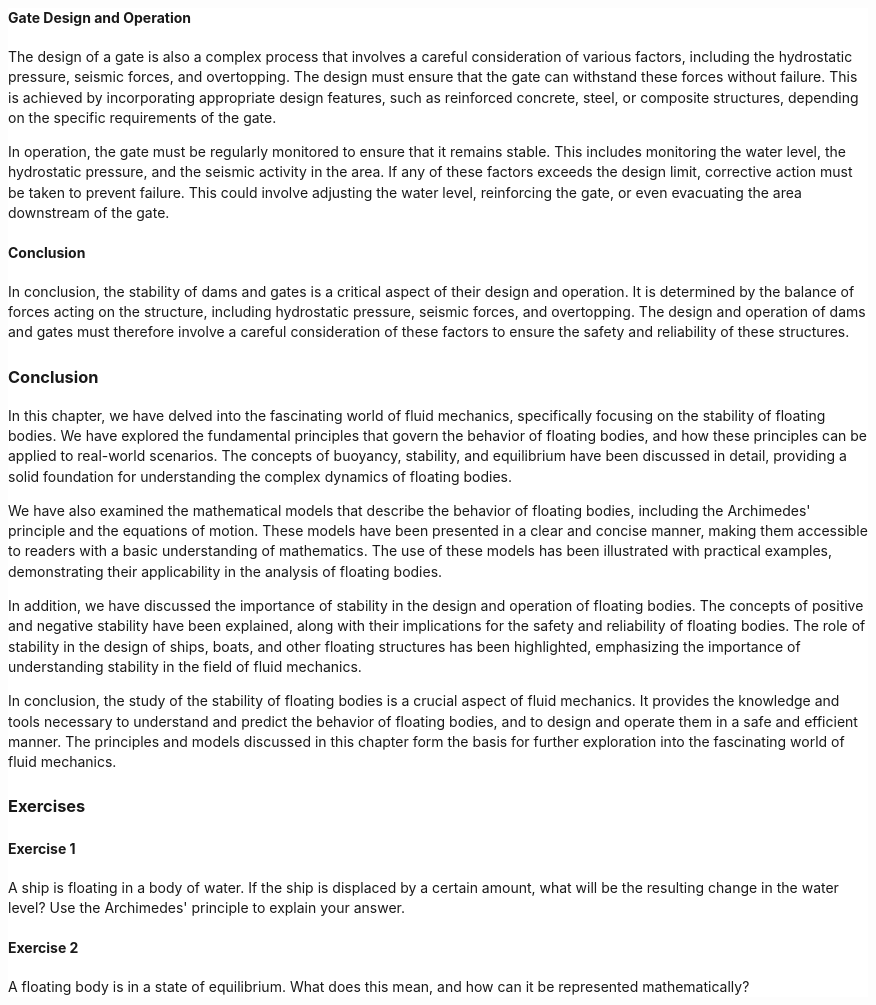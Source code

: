 #### Gate Design and Operation

The design of a gate is also a complex process that involves a careful consideration of various factors, including the hydrostatic pressure, seismic forces, and overtopping. The design must ensure that the gate can withstand these forces without failure. This is achieved by incorporating appropriate design features, such as reinforced concrete, steel, or composite structures, depending on the specific requirements of the gate.

In operation, the gate must be regularly monitored to ensure that it remains stable. This includes monitoring the water level, the hydrostatic pressure, and the seismic activity in the area. If any of these factors exceeds the design limit, corrective action must be taken to prevent failure. This could involve adjusting the water level, reinforcing the gate, or even evacuating the area downstream of the gate.

#### Conclusion

In conclusion, the stability of dams and gates is a critical aspect of their design and operation. It is determined by the balance of forces acting on the structure, including hydrostatic pressure, seismic forces, and overtopping. The design and operation of dams and gates must therefore involve a careful consideration of these factors to ensure the safety and reliability of these structures.

### Conclusion

In this chapter, we have delved into the fascinating world of fluid mechanics, specifically focusing on the stability of floating bodies. We have explored the fundamental principles that govern the behavior of floating bodies, and how these principles can be applied to real-world scenarios. The concepts of buoyancy, stability, and equilibrium have been discussed in detail, providing a solid foundation for understanding the complex dynamics of floating bodies.

We have also examined the mathematical models that describe the behavior of floating bodies, including the Archimedes' principle and the equations of motion. These models have been presented in a clear and concise manner, making them accessible to readers with a basic understanding of mathematics. The use of these models has been illustrated with practical examples, demonstrating their applicability in the analysis of floating bodies.

In addition, we have discussed the importance of stability in the design and operation of floating bodies. The concepts of positive and negative stability have been explained, along with their implications for the safety and reliability of floating bodies. The role of stability in the design of ships, boats, and other floating structures has been highlighted, emphasizing the importance of understanding stability in the field of fluid mechanics.

In conclusion, the study of the stability of floating bodies is a crucial aspect of fluid mechanics. It provides the knowledge and tools necessary to understand and predict the behavior of floating bodies, and to design and operate them in a safe and efficient manner. The principles and models discussed in this chapter form the basis for further exploration into the fascinating world of fluid mechanics.

### Exercises

#### Exercise 1
A ship is floating in a body of water. If the ship is displaced by a certain amount, what will be the resulting change in the water level? Use the Archimedes' principle to explain your answer.

#### Exercise 2
A floating body is in a state of equilibrium. What does this mean, and how can it be represented mathematically?
